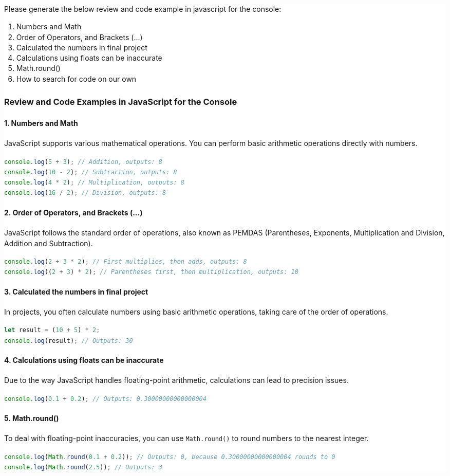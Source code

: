 Please generate the below review and code example in javascript for the console:

1. Numbers and Math
2. Order of Operators, and Brackets (...)
3. Calculated the numbers in final project
4. Calculations using floats can be inaccurate
5. Math.round()
6. How to search for code on our own

### Review and Code Examples in JavaScript for the Console

#### 1. Numbers and Math

JavaScript supports various mathematical operations. You can perform basic arithmetic operations directly with numbers.

```javascript
console.log(5 + 3); // Addition, outputs: 8
console.log(10 - 2); // Subtraction, outputs: 8
console.log(4 * 2); // Multiplication, outputs: 8
console.log(16 / 2); // Division, outputs: 8
```

#### 2. Order of Operators, and Brackets (...)

JavaScript follows the standard order of operations, also known as PEMDAS (Parentheses, Exponents, Multiplication and Division, Addition and Subtraction).

```javascript
console.log(2 + 3 * 2); // First multiplies, then adds, outputs: 8
console.log((2 + 3) * 2); // Parentheses first, then multiplication, outputs: 10
```

#### 3. Calculated the numbers in final project

In projects, you often calculate numbers using basic arithmetic operations, taking care of the order of operations.

```javascript
let result = (10 + 5) * 2;
console.log(result); // Outputs: 30
```

#### 4. Calculations using floats can be inaccurate

Due to the way JavaScript handles floating-point arithmetic, calculations can lead to precision issues.

```javascript
console.log(0.1 + 0.2); // Outputs: 0.30000000000000004
```

#### 5. Math.round()

To deal with floating-point inaccuracies, you can use `Math.round()` to round numbers to the nearest integer.

```javascript
console.log(Math.round(0.1 + 0.2)); // Outputs: 0, because 0.30000000000000004 rounds to 0
console.log(Math.round(2.5)); // Outputs: 3
```
